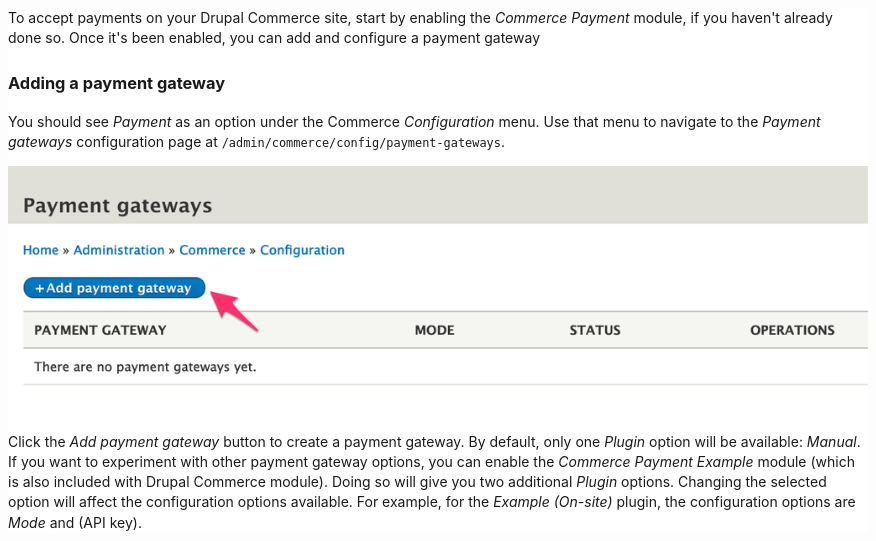 To accept payments on your Drupal Commerce site, start by enabling the *Commerce Payment* module, if you haven't already done so. Once it's been enabled, you can add and configure a payment gateway 

### Adding a payment gateway

You should see *Payment* as an option under the Commerce *Configuration* menu. Use that menu to navigate to the *Payment gateways* configuration page at `/admin/commerce/config/payment-gateways`.

![Admin UI for adding payment gateway](../images/getting-started-01.png)

Click the *Add payment gateway* button to create a payment gateway. By default, only one *Plugin* option will be available: *Manual*. If you want to experiment with other payment gateway options, you can enable the *Commerce Payment Example* module (which is also included with Drupal Commerce module). Doing so will give you two additional *Plugin* options. Changing the selected option will affect the configuration options available. For example, for the *Example (On-site)* plugin, the configuration options are *Mode* and (API key).
